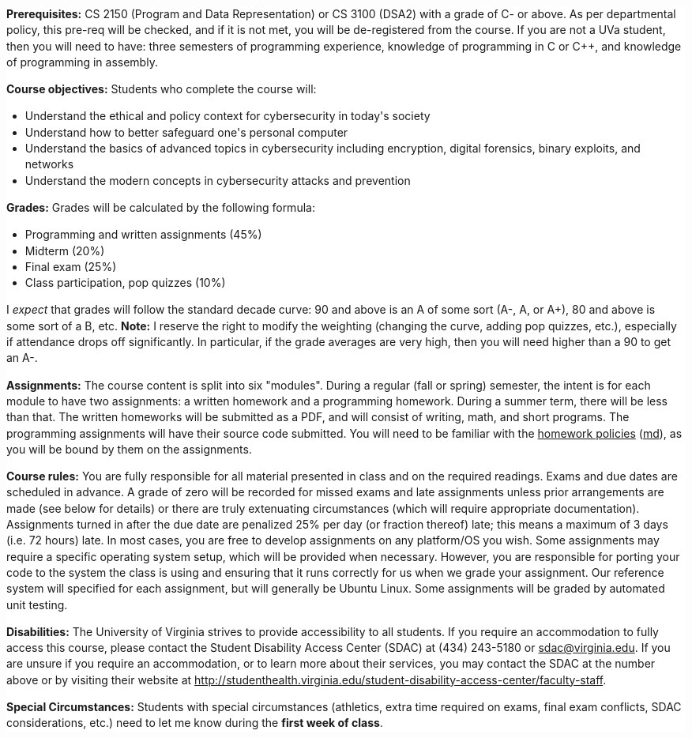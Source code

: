 **Prerequisites:** CS 2150 (Program and Data Representation) or CS 3100 (DSA2) with a grade of C- or above.  As per departmental policy, this pre-req will be checked, and if it is not met, you will be de-registered from the course.  If you are not a UVa student, then you will need to have: three semesters of programming experience, knowledge of programming in C or C++, and knowledge of programming in assembly.

**Course objectives:** Students who complete the course will:

- Understand the ethical and policy context for cybersecurity in today's society
- Understand how to better safeguard one's personal computer
- Understand the basics of advanced topics in cybersecurity including encryption, digital forensics, binary exploits, and networks
- Understand the modern concepts in cybersecurity attacks and prevention

**Grades:** Grades will be calculated by the following formula:

- Programming and written assignments (45%)
- Midterm (20%)
- Final exam (25%)
- Class participation, pop quizzes (10%)

I *expect* that grades will follow the standard decade curve: 90 and above is an A of some sort (A-, A, or A+), 80 and above is some sort of a B, etc.  **Note:** I reserve the right to modify the weighting (changing the curve, adding pop quizzes, etc.), especially if attendance drops off significantly.  In particular, if the grade averages are very high, then you will need higher than a 90 to get an A-.

**Assignments:** The course content is split into six "modules".  During a regular (fall or spring) semester, the intent is for each module to have two assignments: a written homework and a programming homework.  During a summer term, there will be less than that.  The written homeworks will be submitted as a PDF, and will consist of writing, math, and short programs.  The programming assignments will have their source code submitted.  You will need to be familiar with the [homework policies](hw-policies.html) ([md](hw-policies.md)), as you will be bound by them on the assignments.

**Course rules:** You are fully responsible for all material presented in class and on the required readings. Exams and due dates are scheduled in advance. A grade of zero will be recorded for missed exams and late assignments unless prior arrangements are made (see below for details) or there are truly extenuating circumstances (which will require appropriate documentation). Assignments turned in after the due date are penalized 25% per day (or fraction thereof) late; this means a maximum of 3 days (i.e. 72 hours) late. In most cases, you are free to develop assignments on any platform/OS you wish. Some assignments may require a specific operating system setup, which will be provided when necessary.  However, you are responsible for porting your code to the system the class is using and ensuring that it runs correctly for us when we grade your assignment. Our reference system will specified for each assignment, but will generally be Ubuntu Linux. Some assignments will be graded by automated unit testing.

**Disabilities:**  The University of Virginia strives to provide accessibility to all students. If you require an accommodation to fully access this course, please contact the Student Disability Access Center (SDAC) at (434) 243-5180 or sdac@virginia.edu. If you are unsure if you require an accommodation, or to learn more about their services, you may contact the SDAC at the number above or by visiting their website at http://studenthealth.virginia.edu/student-disability-access-center/faculty-staff.

**Special Circumstances:** Students with special circumstances (athletics, extra time required on exams, final exam conflicts, SDAC considerations, etc.) need to let me know during the **first week of class**.
